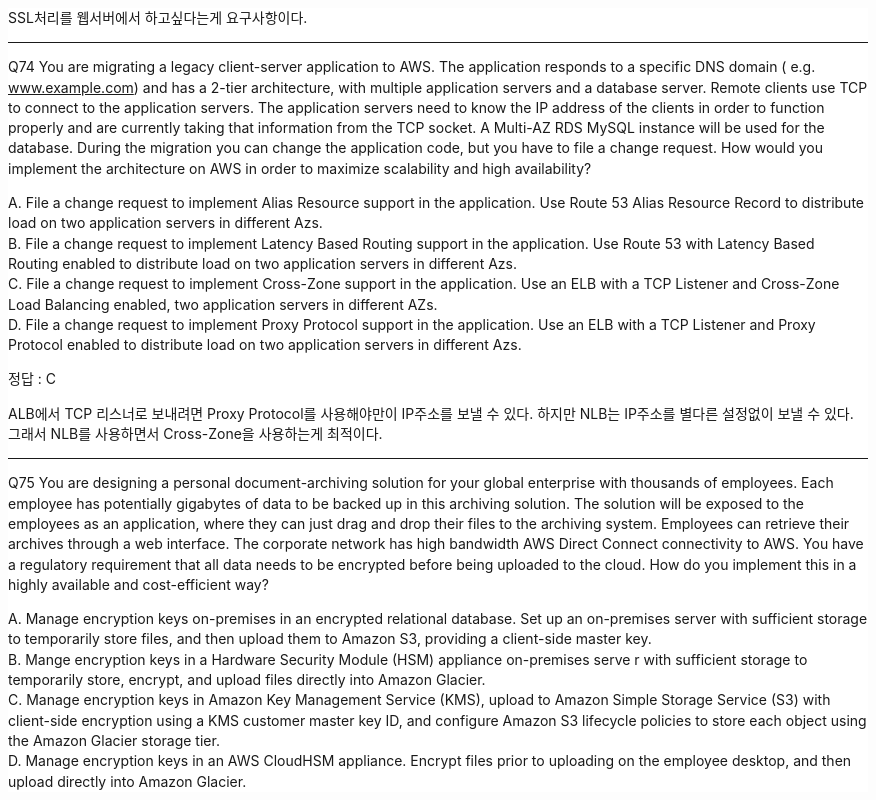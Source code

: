 SSL처리를 웹서버에서 하고싶다는게 요구사항이다.

---
Q74 You are migrating a legacy client-server application to AWS. The application responds to a specific DNS domain (
e.g. www.example.com) and has a 2-tier architecture, with multiple application servers and a database server. Remote
clients use TCP to connect to the application servers. The application servers need to know the IP address of the
clients in order to function properly and are currently taking that information from the TCP socket. A Multi-AZ RDS
MySQL instance will be used for the database.
During the migration you can change the application code, but you have to file a change request.
How would you implement the architecture on AWS in order to maximize scalability and high availability?

A. File a change request to implement Alias Resource support in the application. Use Route 53 Alias Resource Record to
distribute load on two application servers in different Azs.<br>
B. File a change request to implement Latency Based Routing support in the application. Use Route 53 with Latency Based
Routing enabled to distribute load on two application servers in different Azs.<br>
C. File a change request to implement Cross-Zone support in the application. Use an ELB with a TCP Listener and
Cross-Zone Load Balancing enabled, two application servers in different AZs.<br>
D. File a change request to implement Proxy Protocol support in the application. Use an ELB with a TCP Listener and
Proxy Protocol enabled to distribute load on two application servers in different Azs.<br>

정답 : C

ALB에서 TCP 리스너로 보내려면 Proxy Protocol를 사용해야만이 IP주소를 보낼 수 있다. 하지만 NLB는 IP주소를 별다른 설정없이 보낼 수 있다.
그래서 NLB를 사용하면서 Cross-Zone을 사용하는게 최적이다.

---
Q75
You are designing a personal document-archiving solution for your global enterprise with thousands of employees. Each
employee has potentially gigabytes of data to be backed up in this archiving solution. The solution will be exposed to
the employees as an application, where they can just drag and drop their files to the archiving system. Employees can
retrieve their archives through a web interface. The corporate network has high bandwidth AWS Direct Connect
connectivity to
AWS.
You have a regulatory requirement that all data needs to be encrypted before being uploaded to the cloud.
How do you implement this in a highly available and cost-efficient way?

A. Manage encryption keys on-premises in an encrypted relational database. Set up an on-premises server with sufficient
storage to temporarily store files, and then upload them to Amazon S3, providing a client-side master key.<br>
B. Mange encryption keys in a Hardware Security Module (HSM) appliance on-premises serve r with sufficient storage to
temporarily store, encrypt, and upload files directly into Amazon Glacier.<br>
C. Manage encryption keys in Amazon Key Management Service (KMS), upload to Amazon Simple Storage Service (S3) with
client-side encryption using a KMS customer master key ID, and configure Amazon S3 lifecycle policies to store each
object using the Amazon Glacier storage tier.<br>
D. Manage encryption keys in an AWS CloudHSM appliance. Encrypt files prior to uploading on the employee desktop, and
then upload directly into Amazon Glacier.<br>
